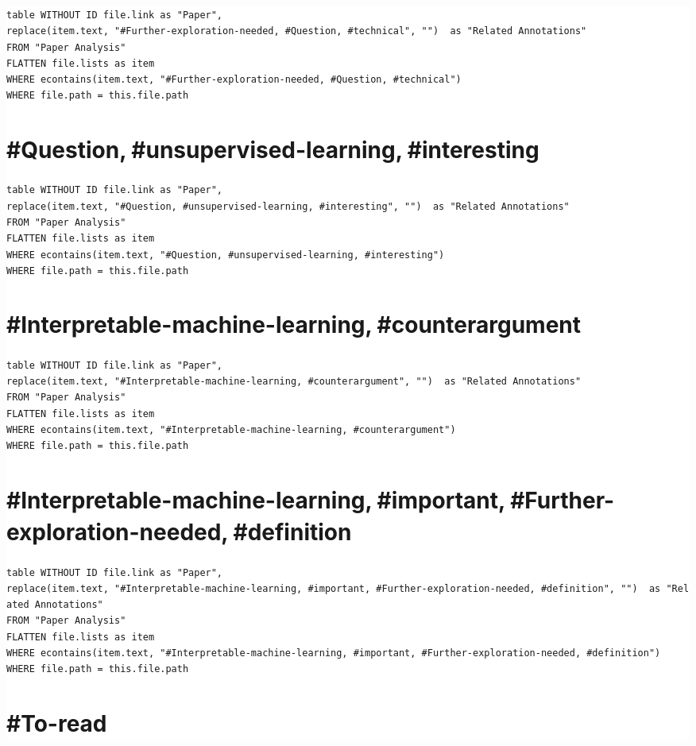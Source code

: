 ```dataview
table WITHOUT ID file.link as "Paper",
replace(item.text, "#Further-exploration-needed, #Question, #technical", "")  as "Related Annotations"
FROM "Paper Analysis"
FLATTEN file.lists as item
WHERE econtains(item.text, "#Further-exploration-needed, #Question, #technical")
WHERE file.path = this.file.path
```


# #Question, #unsupervised-learning, #interesting

```dataview
table WITHOUT ID file.link as "Paper",
replace(item.text, "#Question, #unsupervised-learning, #interesting", "")  as "Related Annotations"
FROM "Paper Analysis"
FLATTEN file.lists as item
WHERE econtains(item.text, "#Question, #unsupervised-learning, #interesting")
WHERE file.path = this.file.path
```


# #Interpretable-machine-learning, #counterargument

```dataview
table WITHOUT ID file.link as "Paper",
replace(item.text, "#Interpretable-machine-learning, #counterargument", "")  as "Related Annotations"
FROM "Paper Analysis"
FLATTEN file.lists as item
WHERE econtains(item.text, "#Interpretable-machine-learning, #counterargument")
WHERE file.path = this.file.path
```


# #Interpretable-machine-learning, #important, #Further-exploration-needed, #definition

```dataview
table WITHOUT ID file.link as "Paper",
replace(item.text, "#Interpretable-machine-learning, #important, #Further-exploration-needed, #definition", "")  as "Related Annotations"
FROM "Paper Analysis"
FLATTEN file.lists as item
WHERE econtains(item.text, "#Interpretable-machine-learning, #important, #Further-exploration-needed, #definition")
WHERE file.path = this.file.path
```


# #To-read
